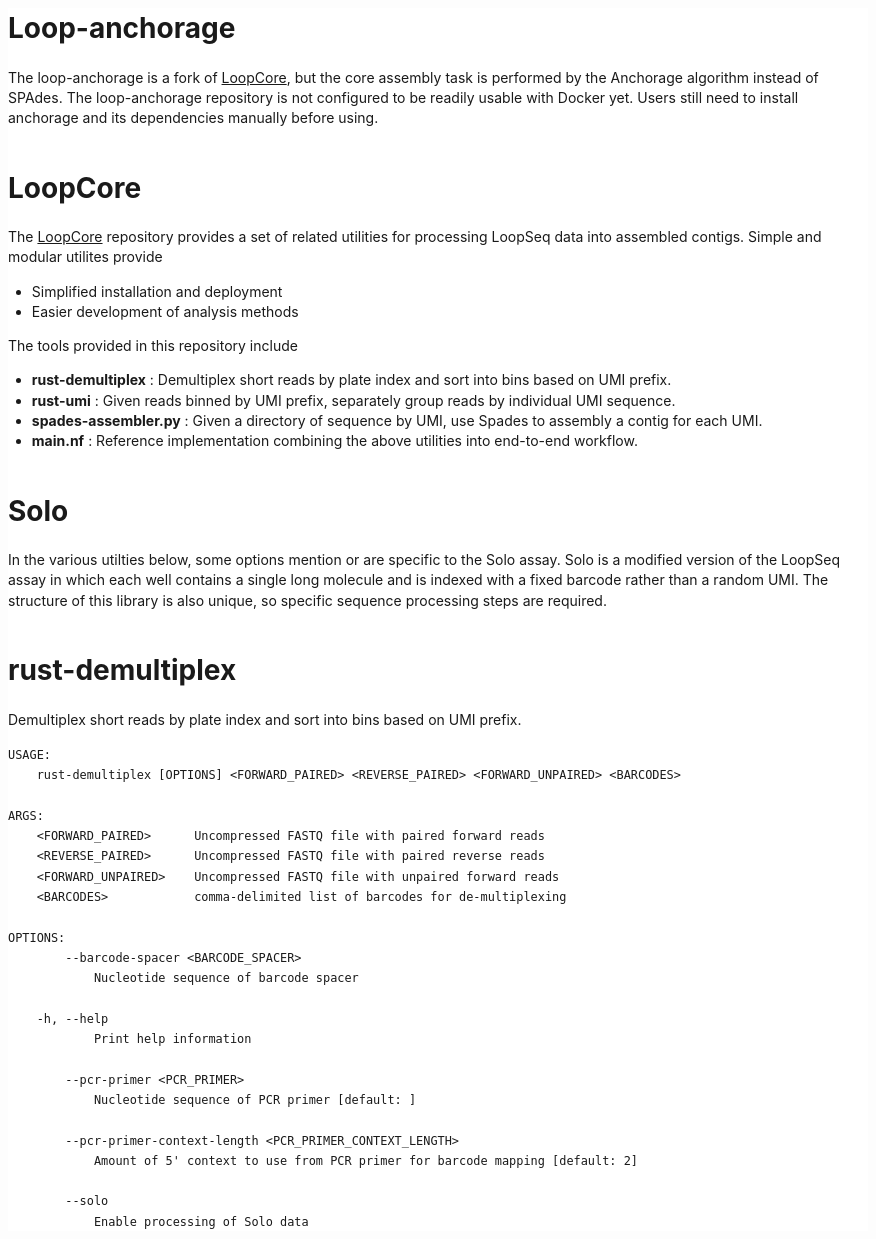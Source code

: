 # Loop-anchorage

The loop-anchorage is a fork of [LoopCore](https://github.com/Elembio/loop-core), but the core assembly task is performed by the Anchorage algorithm instead of SPAdes.
The loop-anchorage repository is not configured to be readily usable with Docker yet. Users still need to install anchorage and its dependencies manually before using.

# LoopCore

The [LoopCore](https://github.com/Elembio/loop-core) repository provides a set of related utilities for processing LoopSeq data into assembled contigs. Simple and modular utilites provide

* Simplified installation and deployment
* Easier development of analysis methods

The tools provided in this repository include

* __rust-demultiplex__ : Demultiplex short reads by plate index and sort into bins based on UMI prefix. 
* __rust-umi__ : Given reads binned by UMI prefix, separately group reads by individual UMI sequence. 
* __spades-assembler.py__ : Given a directory of sequence by UMI, use Spades to assembly a contig for each UMI. 
* __main.nf__ : Reference implementation combining the above utilities into end-to-end workflow. 

# Solo

In the various utilties below, some options mention or are specific to the Solo assay. Solo is a modified version of the LoopSeq assay in which each well contains a single long molecule and is indexed with a fixed barcode rather than a random UMI. The structure of this library is also unique, so specific sequence processing steps are required. 

# rust-demultiplex

Demultiplex short reads by plate index and sort into bins based on UMI prefix. 

```
USAGE:
    rust-demultiplex [OPTIONS] <FORWARD_PAIRED> <REVERSE_PAIRED> <FORWARD_UNPAIRED> <BARCODES>

ARGS:
    <FORWARD_PAIRED>      Uncompressed FASTQ file with paired forward reads
    <REVERSE_PAIRED>      Uncompressed FASTQ file with paired reverse reads
    <FORWARD_UNPAIRED>    Uncompressed FASTQ file with unpaired forward reads
    <BARCODES>            comma-delimited list of barcodes for de-multiplexing

OPTIONS:
        --barcode-spacer <BARCODE_SPACER>
            Nucleotide sequence of barcode spacer

    -h, --help
            Print help information

        --pcr-primer <PCR_PRIMER>
            Nucleotide sequence of PCR primer [default: ]

        --pcr-primer-context-length <PCR_PRIMER_CONTEXT_LENGTH>
            Amount of 5' context to use from PCR primer for barcode mapping [default: 2]

        --solo
            Enable processing of Solo data

```